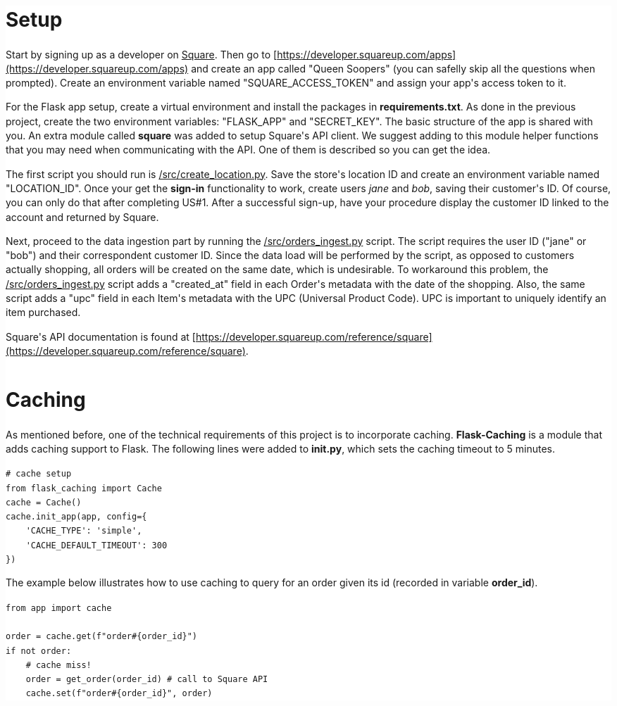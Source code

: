 # Setup 

Start by signing up as a developer on [Square](https://squareup.com/signup?country_code=us&v=developers). Then go to [https://developer.squareup.com/apps](https://developer.squareup.com/apps) and create an app called "Queen Soopers" (you can safelly skip all the questions when prompted). Create an environment variable named "SQUARE_ACCESS_TOKEN" and assign your app's access token to it. 

For the Flask app setup, create a virtual environment and install the packages in **requirements.txt**. As done in the previous project, create the two environment variables: "FLASK_APP" and "SECRET_KEY". The basic structure of the app is shared with you. An extra module called **square** was added to setup Square's API client. We suggest adding to this module helper functions that you may need when communicating with the API. One of them is described so you can get the idea. 

The first script you should run is [/src/create_location.py](src/create_location.py). Save the store's location ID and create an environment variable named "LOCATION_ID". Once your get the **sign-in** functionality to work, create users *jane* and *bob*, saving their customer's ID. Of course, you can only do that after completing US#1. After a successful sign-up, have your procedure display the customer ID linked to the account and returned by Square.

Next, proceed to the data ingestion part by running the [/src/orders_ingest.py](src/orders_ingest.py) script. The script requires the user ID ("jane" or "bob") and their correspondent customer ID. Since the data load will be performed by the script, as opposed to customers actually shopping, all orders will be created on the same date, which is undesirable. To workaround this problem, the [/src/orders_ingest.py](src/orders_ingest.py) script adds a "created_at" field in each Order's metadata with the date of the shopping. Also, the same script adds a "upc" field in each Item's metadata with the UPC (Universal Product Code). UPC is important to uniquely identify an item purchased. 

Square's API documentation is found at [https://developer.squareup.com/reference/square](https://developer.squareup.com/reference/square).

# Caching 

As mentioned before, one of the technical requirements of this project is to incorporate caching. **Flask-Caching** is a module that adds caching support to Flask. The following lines were added to **__init__.py**, which sets the caching timeout to 5 minutes. 

```
# cache setup
from flask_caching import Cache
cache = Cache()
cache.init_app(app, config={
    'CACHE_TYPE': 'simple',
    'CACHE_DEFAULT_TIMEOUT': 300
})
```

The example below illustrates how to use caching to query for an order given its id (recorded in variable **order_id**). 

```
from app import cache

order = cache.get(f"order#{order_id}")
if not order: 
    # cache miss!
    order = get_order(order_id) # call to Square API
    cache.set(f"order#{order_id}", order)
```
